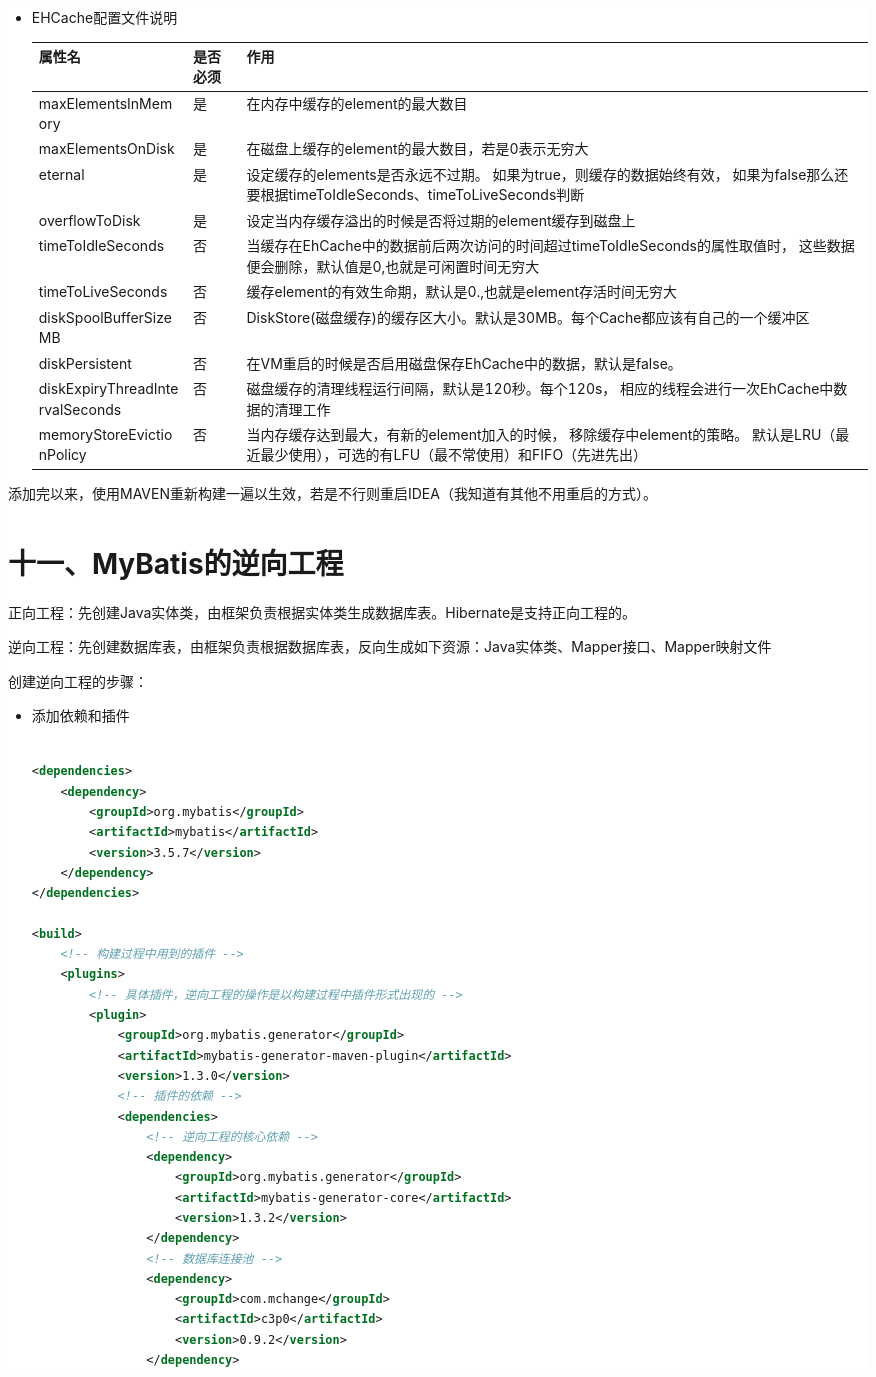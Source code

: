 - EHCache配置文件说明

  | 属性名                          | 是否必须 | 作用                                                         |
  | ------------------------------- | -------- | ------------------------------------------------------------ |
  | maxElementsInMemory             | 是       | 在内存中缓存的element的最大数目                              |
  | maxElementsOnDisk               | 是       | 在磁盘上缓存的element的最大数目，若是0表示无穷大             |
  | eternal                         | 是       | 设定缓存的elements是否永远不过期。 如果为true，则缓存的数据始终有效，  如果为false那么还要根据timeToIdleSeconds、timeToLiveSeconds判断 |
  | overflowToDisk                  | 是       | 设定当内存缓存溢出的时候是否将过期的element缓存到磁盘上      |
  | timeToIdleSeconds               | 否       | 当缓存在EhCache中的数据前后两次访问的时间超过timeToIdleSeconds的属性取值时，  这些数据便会删除，默认值是0,也就是可闲置时间无穷大 |
  | timeToLiveSeconds               | 否       | 缓存element的有效生命期，默认是0.,也就是element存活时间无穷大 |
  | diskSpoolBufferSizeMB           | 否       | DiskStore(磁盘缓存)的缓存区大小。默认是30MB。每个Cache都应该有自己的一个缓冲区 |
  | diskPersistent                  | 否       | 在VM重启的时候是否启用磁盘保存EhCache中的数据，默认是false。 |
  | diskExpiryThreadIntervalSeconds | 否       | 磁盘缓存的清理线程运行间隔，默认是120秒。每个120s， 相应的线程会进行一次EhCache中数据的清理工作 |
  | memoryStoreEvictionPolicy       | 否       | 当内存缓存达到最大，有新的element加入的时候， 移除缓存中element的策略。  默认是LRU（最近最少使用），可选的有LFU（最不常使用）和FIFO（先进先出） |

添加完以来，使用MAVEN重新构建一遍以生效，若是不行则重启IDEA（我知道有其他不用重启的方式）。

# 十一、MyBatis的逆向工程

正向工程：先创建Java实体类，由框架负责根据实体类生成数据库表。Hibernate是支持正向工程的。

逆向工程：先创建数据库表，由框架负责根据数据库表，反向生成如下资源：Java实体类、Mapper接口、Mapper映射文件

创建逆向工程的步骤：

- 添加依赖和插件

  ```xml
  
  <dependencies>
      <dependency>
          <groupId>org.mybatis</groupId>
          <artifactId>mybatis</artifactId>
          <version>3.5.7</version>
      </dependency>
  </dependencies>
  
  <build>
      <!-- 构建过程中用到的插件 -->
      <plugins>
          <!-- 具体插件，逆向工程的操作是以构建过程中插件形式出现的 -->
          <plugin>
              <groupId>org.mybatis.generator</groupId>
              <artifactId>mybatis-generator-maven-plugin</artifactId>
              <version>1.3.0</version>
              <!-- 插件的依赖 -->
              <dependencies>
                  <!-- 逆向工程的核心依赖 -->
                  <dependency>
                      <groupId>org.mybatis.generator</groupId>
                      <artifactId>mybatis-generator-core</artifactId>
                      <version>1.3.2</version>
                  </dependency>
                  <!-- 数据库连接池 -->
                  <dependency>
                      <groupId>com.mchange</groupId>
                      <artifactId>c3p0</artifactId>
                      <version>0.9.2</version>
                  </dependency>
  ```